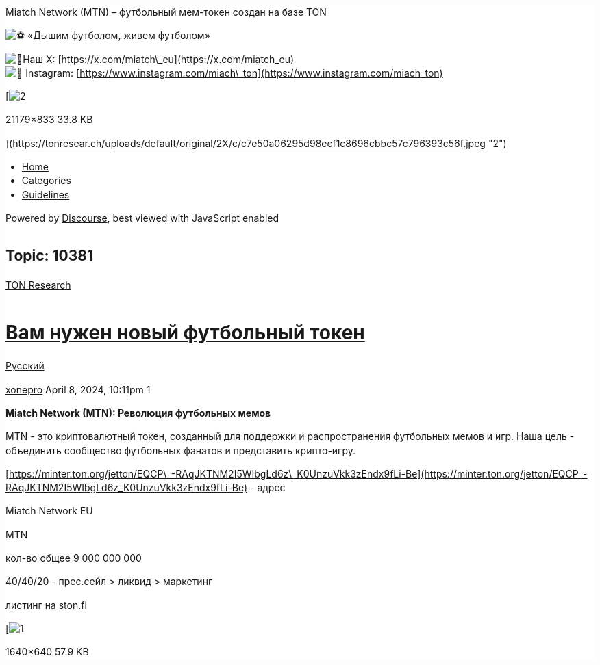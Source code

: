 Miatch Network (MTN) – футбольный мем-токен создан на базе TON

![:soccer:](https://tonresear.ch/images/emoji/twitter/soccer.png?v=12 ":soccer:") «Дышим футболом, живем футболом»

![:rotating_light:](https://tonresear.ch/images/emoji/twitter/rotating_light.png?v=12 ":rotating_light:")Наш X: [https://x.com/miatch\_eu](https://x.com/miatch_eu)  
![:calling:](https://tonresear.ch/images/emoji/twitter/calling.png?v=12 ":calling:") Instagram: [https://www.instagram.com/miach\_ton](https://www.instagram.com/miach_ton)  

[![2](https://tonresear.ch/uploads/default/optimized/2X/c/c7e50a06295d98ecf1c8696cbbc57c796393c56f_2_690x487.jpeg)

21179×833 33.8 KB

](https://tonresear.ch/uploads/default/original/2X/c/c7e50a06295d98ecf1c8696cbbc57c796393c56f.jpeg "2")

 

*   [Home](/)
*   [Categories](/categories)
*   [Guidelines](/guidelines)

Powered by [Discourse](https://www.discourse.org), best viewed with JavaScript enabled



## Topic: 10381

[TON Research](/)

# [Вам нужен новый футбольный токен](/t/topic/10381)

[Русский](/c/ru/49) 

    

[xonepro](https://tonresear.ch/u/xonepro)   April 8, 2024, 10:11pm  1

**Miatch Network (MTN): Революция футбольных мемов**

MTN - это криптовалютный токен, созданный для поддержки и распространения футбольных мемов и игр. Наша цель - объединить сообщество футбольных фанатов и представить крипто-игру.

[https://minter.ton.org/jetton/EQCP\_-RAqJKTNM2I5WIbgLd6z\_K0UnzuVkk3zEndx9fLi-Be](https://minter.ton.org/jetton/EQCP_-RAqJKTNM2I5WIbgLd6z_K0UnzuVkk3zEndx9fLi-Be) - адрес

Miatch Network EU

MTN

кол-во общее 9 000 000 000

40/40/20 - прес.сейл > ликвид > маркетинг

листинг на [ston.fi](http://ston.fi)  

[![1](https://tonresear.ch/uploads/default/optimized/2X/f/fef864604758ca64fce87ffa7885eb62327a954f_2_500x500.jpeg)

1640×640 57.9 KB
